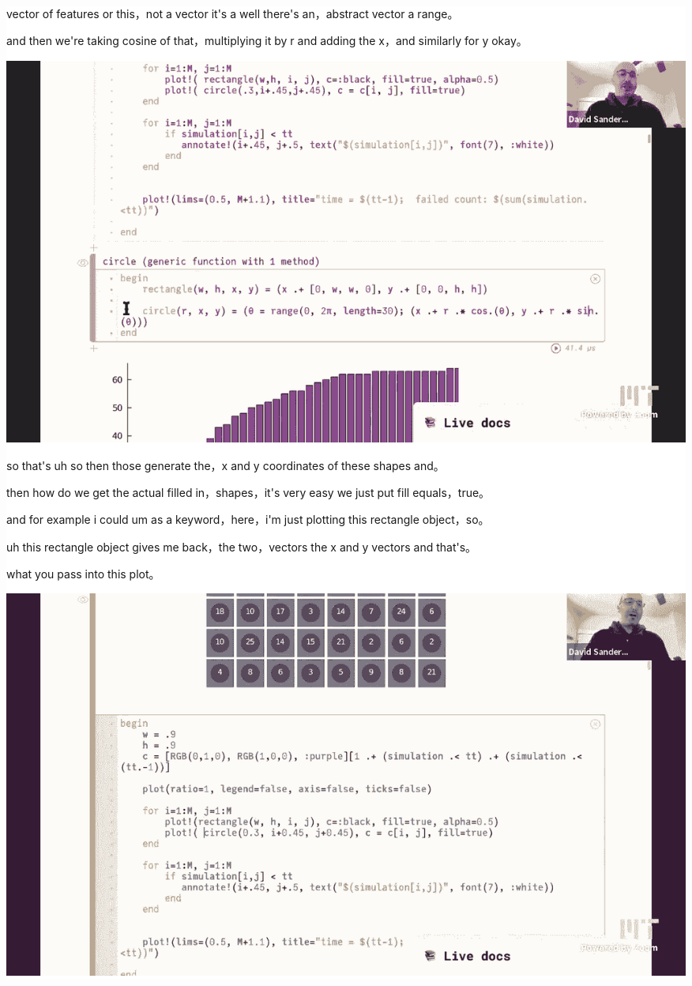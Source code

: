 vector of features or this，not a vector it's a well there's an，abstract vector a range。

and then we're taking cosine of that，multiplying it by r and adding the x，and similarly for y okay。



![](img/b8e1d125d9ff89215ae2d0f3136f14a4_33.png)

so that's uh so then those generate the，x and y coordinates of these shapes and。

then how do we get the actual filled in，shapes，it's very easy we just put fill equals，true。

and for example i could um as a keyword，here，i'm just plotting this rectangle object，so。

uh this rectangle object gives me back，the two，vectors the x and y vectors and that's。

what you pass into this plot。

![](img/b8e1d125d9ff89215ae2d0f3136f14a4_35.png)